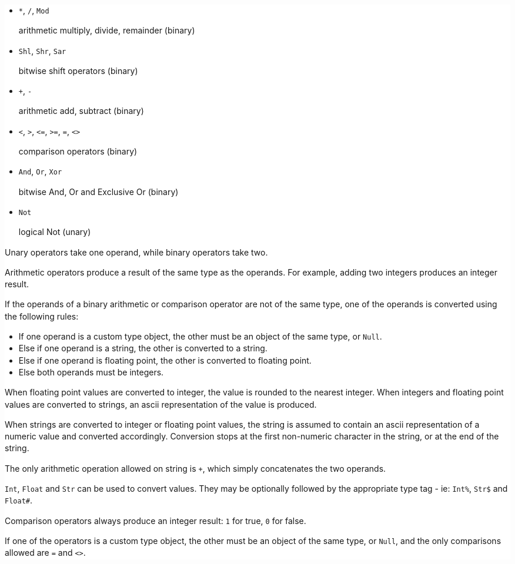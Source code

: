 - `*`, `/`, `Mod`

    arithmetic multiply, divide, remainder (binary)

- `Shl`, `Shr`, `Sar`

    bitwise shift operators (binary)

- `+`, `-`

    arithmetic add, subtract (binary)

- `<`, `>`, `<=`, `>=`, `=`, `<>`

    comparison operators (binary)

- `And`, `Or`, `Xor`

    bitwise And, Or and Exclusive Or (binary)

- `Not`

    logical Not (unary)

Unary operators take one operand, while binary operators take two.

Arithmetic operators produce a result of the same type as the operands.
For example, adding two integers produces an integer result.

If the operands of a binary arithmetic or comparison operator are not of
the same type, one of the operands is converted using the following rules:

- If one operand is a custom type object, the other must be an object of the
  same type, or `Null`.
- Else if one operand is a string, the other is converted to a string.
- Else if one operand is floating point, the other is converted to
  floating point.
- Else both operands must be integers.

When floating point values are converted to integer, the value is rounded to
the nearest integer. When integers and floating point values are converted
to strings, an ascii representation of the value is produced.

When strings are converted to integer or floating point values,
the string is assumed to contain an ascii representation of a numeric
value and converted accordingly. Conversion stops at the first non-numeric
character in the string, or at the end of the string.

The only arithmetic operation allowed on string is `+`, which simply
concatenates the two operands.

`Int`, `Float` and `Str` can be used to convert values.
They may be optionally followed by the appropriate type tag - ie:
`Int%`, `Str$` and `Float#`.

Comparison operators always produce an integer result: `1` for true, `0` for
false.

If one of the operators is a custom type object, the other must be an object
of the same type, or `Null`, and the only comparisons allowed are `=` and `<>`.
